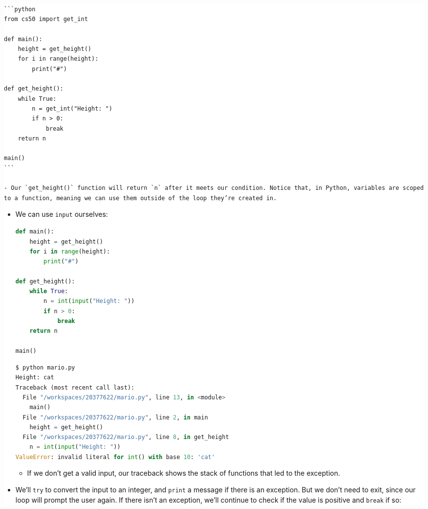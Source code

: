     ```python
    from cs50 import get_int
    
    def main():
        height = get_height()
        for i in range(height):
            print("#")
    
    def get_height():
        while True:
            n = get_int("Height: ")
            if n > 0:
                break
        return n
    
    main()
    ```
    
    - Our `get_height()` function will return `n` after it meets our condition. Notice that, in Python, variables are scoped to a function, meaning we can use them outside of the loop they’re created in.
- We can use `input` ourselves:
    
    ```python
    def main():
        height = get_height()
        for i in range(height):
            print("#")
      
    def get_height():
        while True:
            n = int(input("Height: "))
            if n > 0:
                break
        return n
      
    main()
    ```
    
    ```python
    $ python mario.py
    Height: cat
    Traceback (most recent call last):
      File "/workspaces/20377622/mario.py", line 13, in <module>
        main()
      File "/workspaces/20377622/mario.py", line 2, in main
        height = get_height()
      File "/workspaces/20377622/mario.py", line 8, in get_height
        n = int(input("Height: "))
    ValueError: invalid literal for int() with base 10: 'cat'
    ```
    
    - If we don’t get a valid input, our traceback shows the stack of functions that led to the exception.
- We’ll `try` to convert the input to an integer, and `print` a message if there is an exception. But we don’t need to exit, since our loop will prompt the user again. If there isn’t an exception, we’ll continue to check if the value is positive and `break` if so:
    
